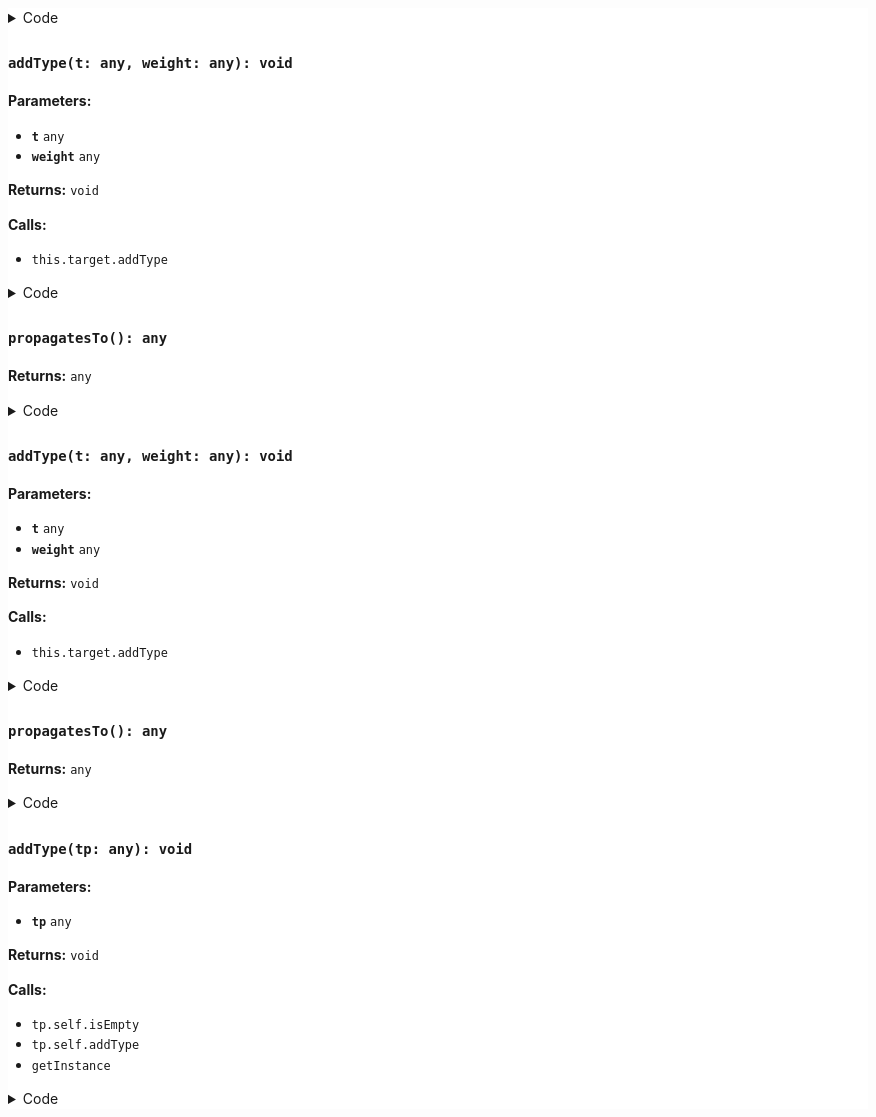 <details><summary>Code</summary></details>

### `addType(t: any, weight: any): void`

**Parameters:**

- **`t`** `any`
- **`weight`** `any`

**Returns:** `void`

**Calls:**

- `this.target.addType`

<details><summary>Code</summary></details>

### `propagatesTo(): any`

**Returns:** `any`

<details><summary>Code</summary></details>

### `addType(t: any, weight: any): void`

**Parameters:**

- **`t`** `any`
- **`weight`** `any`

**Returns:** `void`

**Calls:**

- `this.target.addType`

<details><summary>Code</summary></details>

### `propagatesTo(): any`

**Returns:** `any`

<details><summary>Code</summary></details>

### `addType(tp: any): void`

**Parameters:**

- **`tp`** `any`

**Returns:** `void`

**Calls:**

- `tp.self.isEmpty`
- `tp.self.addType`
- `getInstance`

<details><summary>Code</summary></details>
